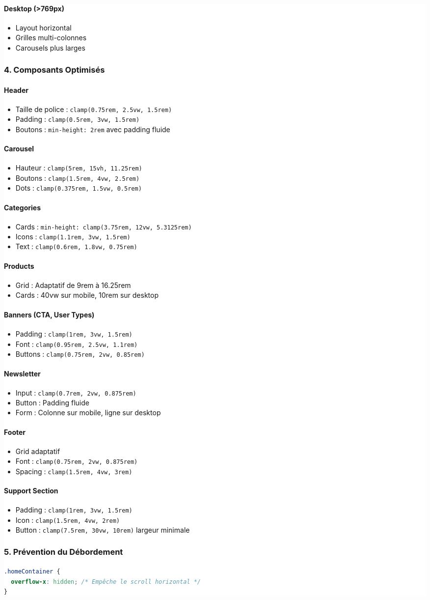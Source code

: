 #### Desktop (>769px)
- Layout horizontal
- Grilles multi-colonnes
- Carousels plus larges

### 4. **Composants Optimisés**

#### Header
- Taille de police : `clamp(0.75rem, 2.5vw, 1.5rem)`
- Padding : `clamp(0.5rem, 3vw, 1.5rem)`
- Boutons : `min-height: 2rem` avec padding fluide

#### Carousel
- Hauteur : `clamp(5rem, 15vh, 11.25rem)`
- Boutons : `clamp(1.5rem, 4vw, 2.5rem)`
- Dots : `clamp(0.375rem, 1.5vw, 0.5rem)`

#### Categories
- Cards : `min-height: clamp(3.75rem, 12vw, 5.3125rem)`
- Icons : `clamp(1.1rem, 3vw, 1.5rem)`
- Text : `clamp(0.6rem, 1.8vw, 0.75rem)`

#### Products
- Grid : Adaptatif de 9rem à 16.25rem
- Cards : 40vw sur mobile, 10rem sur desktop

#### Banners (CTA, User Types)
- Padding : `clamp(1rem, 3vw, 1.5rem)`
- Font : `clamp(0.95rem, 2.5vw, 1.1rem)`
- Buttons : `clamp(0.75rem, 2vw, 0.85rem)`

#### Newsletter
- Input : `clamp(0.7rem, 2vw, 0.875rem)`
- Button : Padding fluide
- Form : Colonne sur mobile, ligne sur desktop

#### Footer
- Grid adaptatif
- Font : `clamp(0.75rem, 2vw, 0.875rem)`
- Spacing : `clamp(1.5rem, 4vw, 3rem)`

#### Support Section
- Padding : `clamp(1rem, 3vw, 1.5rem)`
- Icon : `clamp(1.5rem, 4vw, 2rem)`
- Button : `clamp(7.5rem, 30vw, 10rem)` largeur minimale

### 5. **Prévention du Débordement**

```css
.homeContainer {
  overflow-x: hidden; /* Empêche le scroll horizontal */
}
```
